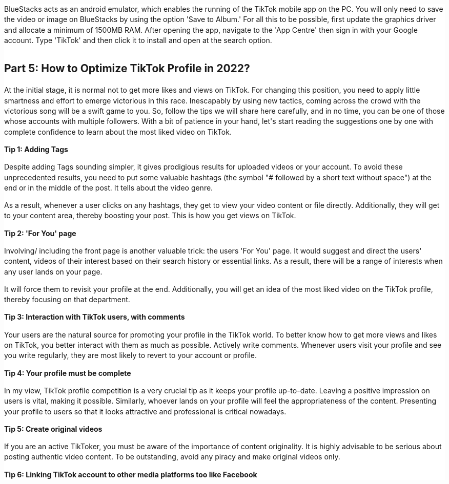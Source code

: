 BlueStacks acts as an android emulator, which enables the running of the TikTok mobile app on the PC. You will only need to save the video or image on BlueStacks by using the option 'Save to Album.' For all this to be possible, first update the graphics driver and allocate a minimum of 1500MB RAM. After opening the app, navigate to the 'App Centre' then sign in with your Google account. Type 'TikTok' and then click it to install and open at the search option.

## Part 5: How to Optimize TikTok Profile in 2022?

At the initial stage, it is normal not to get more likes and views on TikTok. For changing this position, you need to apply little smartness and effort to emerge victorious in this race. Inescapably by using new tactics, coming across the crowd with the victorious song will be a swift game to you. So, follow the tips we will share here carefully, and in no time, you can be one of those whose accounts with multiple followers. With a bit of patience in your hand, let's start reading the suggestions one by one with complete confidence to learn about the most liked video on TikTok.

**Tip 1: Adding Tags**

Despite adding Tags sounding simpler, it gives prodigious results for uploaded videos or your account. To avoid these unprecedented results, you need to put some valuable hashtags (the symbol "# followed by a short text without space") at the end or in the middle of the post. It tells about the video genre.

As a result, whenever a user clicks on any hashtags, they get to view your video content or file directly. Additionally, they will get to your content area, thereby boosting your post. This is how you get views on TikTok.

**Tip 2: 'For You' page**

Involving/ including the front page is another valuable trick: the users 'For You' page. It would suggest and direct the users' content, videos of their interest based on their search history or essential links. As a result, there will be a range of interests when any user lands on your page.

It will force them to revisit your profile at the end. Additionally, you will get an idea of the most liked video on the TikTok profile, thereby focusing on that department.

**Tip 3: Interaction with TikTok users, with comments**

Your users are the natural source for promoting your profile in the TikTok world. To better know how to get more views and likes on TikTok, you better interact with them as much as possible. Actively write comments. Whenever users visit your profile and see you write regularly, they are most likely to revert to your account or profile.

**Tip 4: Your profile must be complete**

In my view, TikTok profile competition is a very crucial tip as it keeps your profile up-to-date. Leaving a positive impression on users is vital, making it possible. Similarly, whoever lands on your profile will feel the appropriateness of the content. Presenting your profile to users so that it looks attractive and professional is critical nowadays.

**Tip 5: Create original videos**

If you are an active TikToker, you must be aware of the importance of content originality. It is highly advisable to be serious about posting authentic video content. To be outstanding, avoid any piracy and make original videos only.

**Tip 6: Linking TikTok account to other media platforms too like Facebook**
